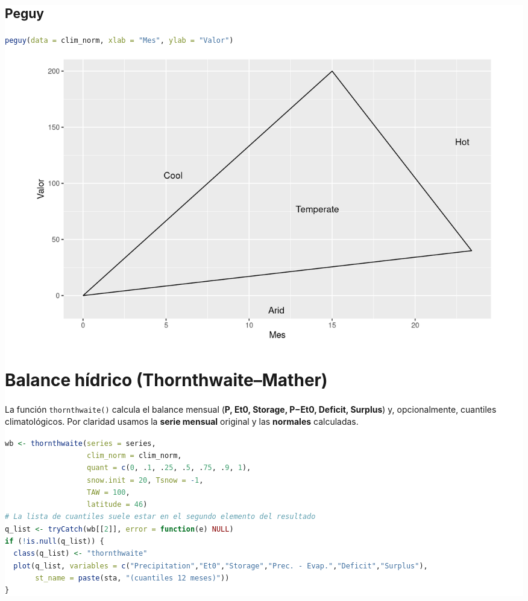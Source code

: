 ## Peguy

``` r
peguy(data = clim_norm, xlab = "Mes", ylab = "Valor")
```

<img src="demo-climclass_files/figure-gfm/peguy-1.png" width="768" style="display: block; margin: auto;" />

# Balance hídrico (Thornthwaite–Mather)

La función `thornthwaite()` calcula el balance mensual (**P, Et0,
Storage, P−Et0, Deficit, Surplus**) y, opcionalmente, cuantiles
climatológicos. Por claridad usamos la **serie mensual** original y las
**normales** calculadas.

``` r
wb <- thornthwaite(series = series,
                   clim_norm = clim_norm,
                   quant = c(0, .1, .25, .5, .75, .9, 1),
                   snow.init = 20, Tsnow = -1,
                   TAW = 100,
                   latitude = 46)
# La lista de cuantiles suele estar en el segundo elemento del resultado
q_list <- tryCatch(wb[[2]], error = function(e) NULL)
if (!is.null(q_list)) {
  class(q_list) <- "thornthwaite"
  plot(q_list, variables = c("Precipitation","Et0","Storage","Prec. - Evap.","Deficit","Surplus"),
       st_name = paste(sta, "(cuantiles 12 meses)"))
}
```

